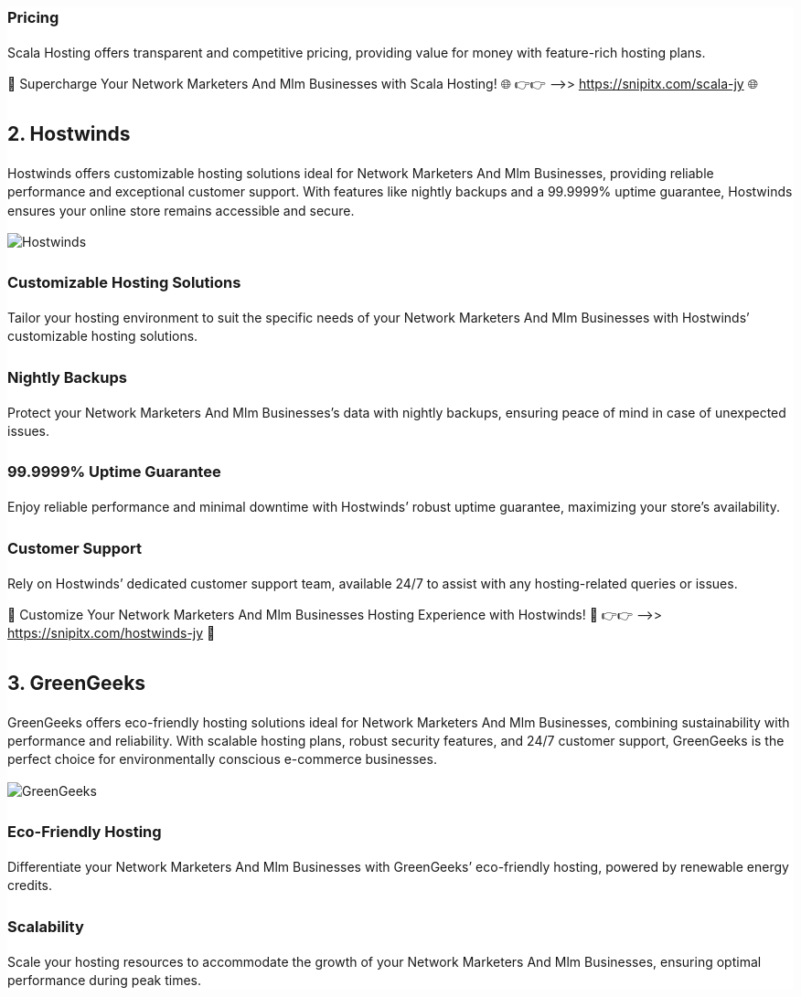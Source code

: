 ### Pricing
Scala Hosting offers transparent and competitive pricing, providing value for money with feature-rich hosting plans.

🚀 Supercharge Your Network Marketers And Mlm Businesses with Scala Hosting! 🌐
👉👉 -->> https://snipitx.com/scala-jy 🌐

## 2. Hostwinds

Hostwinds offers customizable hosting solutions ideal for Network Marketers And Mlm Businesses, providing reliable performance and exceptional customer support. With features like nightly backups and a 99.9999% uptime guarantee, Hostwinds ensures your online store remains accessible and secure.

![Hostwinds](https://i.imgur.com/53aSNXx.jpeg "Hostwinds Hosting")

### Customizable Hosting Solutions
Tailor your hosting environment to suit the specific needs of your Network Marketers And Mlm Businesses with Hostwinds’ customizable hosting solutions.

### Nightly Backups
Protect your Network Marketers And Mlm Businesses’s data with nightly backups, ensuring peace of mind in case of unexpected issues.

### 99.9999% Uptime Guarantee
Enjoy reliable performance and minimal downtime with Hostwinds’ robust uptime guarantee, maximizing your store’s availability.

### Customer Support
Rely on Hostwinds’ dedicated customer support team, available 24/7 to assist with any hosting-related queries or issues.

🌟 Customize Your Network Marketers And Mlm Businesses Hosting Experience with Hostwinds! 🚀
👉👉 -->> https://snipitx.com/hostwinds-jy 🚀


## 3. GreenGeeks

GreenGeeks offers eco-friendly hosting solutions ideal for Network Marketers And Mlm Businesses, combining sustainability with performance and reliability. With scalable hosting plans, robust security features, and 24/7 customer support, GreenGeeks is the perfect choice for environmentally conscious e-commerce businesses.

![GreenGeeks](https://i.imgur.com/eEwuntu.jpg "GreenGeeks Hosting")

### Eco-Friendly Hosting
Differentiate your Network Marketers And Mlm Businesses with GreenGeeks’ eco-friendly hosting, powered by renewable energy credits.

### Scalability
Scale your hosting resources to accommodate the growth of your Network Marketers And Mlm Businesses, ensuring optimal performance during peak times.
